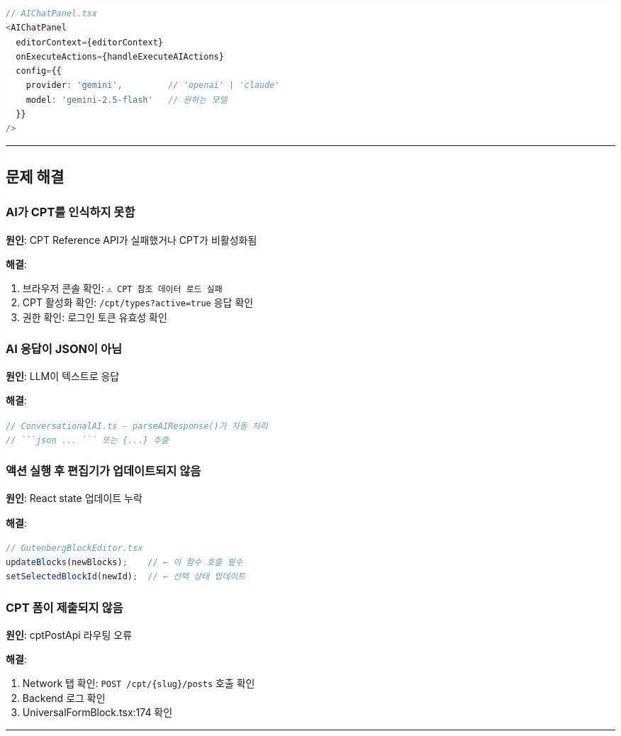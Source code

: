 ```typescript
// AIChatPanel.tsx
<AIChatPanel
  editorContext={editorContext}
  onExecuteActions={handleExecuteAIActions}
  config={{
    provider: 'gemini',         // 'openai' | 'claude'
    model: 'gemini-2.5-flash'   // 원하는 모델
  }}
/>
```

---

## 문제 해결

### AI가 CPT를 인식하지 못함

**원인**: CPT Reference API가 실패했거나 CPT가 비활성화됨

**해결**:
1. 브라우저 콘솔 확인: `⚠️ CPT 참조 데이터 로드 실패`
2. CPT 활성화 확인: `/cpt/types?active=true` 응답 확인
3. 권한 확인: 로그인 토큰 유효성 확인

### AI 응답이 JSON이 아님

**원인**: LLM이 텍스트로 응답

**해결**:
```typescript
// ConversationalAI.ts - parseAIResponse()가 자동 처리
// ```json ... ``` 또는 {...} 추출
```

### 액션 실행 후 편집기가 업데이트되지 않음

**원인**: React state 업데이트 누락

**해결**:
```typescript
// GutenbergBlockEditor.tsx
updateBlocks(newBlocks);    // ← 이 함수 호출 필수
setSelectedBlockId(newId);  // ← 선택 상태 업데이트
```

### CPT 폼이 제출되지 않음

**원인**: cptPostApi 라우팅 오류

**해결**:
1. Network 탭 확인: `POST /cpt/{slug}/posts` 호출 확인
2. Backend 로그 확인
3. UniversalFormBlock.tsx:174 확인

---